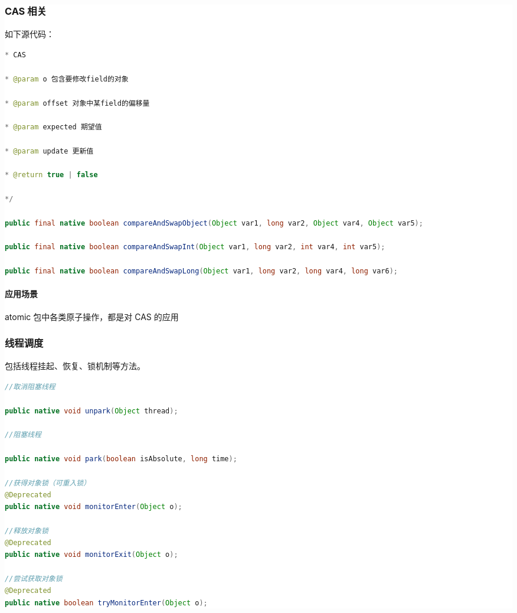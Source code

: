 

### CAS 相关

如下源代码：
```java
* CAS

* @param o 包含要修改field的对象

* @param offset 对象中某field的偏移量

* @param expected 期望值

* @param update 更新值

* @return true | false

*/

public final native boolean compareAndSwapObject(Object var1, long var2, Object var4, Object var5);

public final native boolean compareAndSwapInt(Object var1, long var2, int var4, int var5);

public final native boolean compareAndSwapLong(Object var1, long var2, long var4, long var6);
```

#### 应用场景

atomic 包中各类原子操作，都是对 CAS 的应用


### 线程调度

包括线程挂起、恢复、锁机制等方法。

```java
//取消阻塞线程

public native void unpark(Object thread);

//阻塞线程

public native void park(boolean isAbsolute, long time);

//获得对象锁（可重入锁）
@Deprecated
public native void monitorEnter(Object o);

//释放对象锁
@Deprecated
public native void monitorExit(Object o);

//尝试获取对象锁
@Deprecated
public native boolean tryMonitorEnter(Object o);
```
